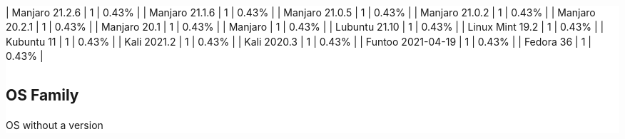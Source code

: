 | Manjaro 21.2.6               | 1        | 0.43%   |
| Manjaro 21.1.6               | 1        | 0.43%   |
| Manjaro 21.0.5               | 1        | 0.43%   |
| Manjaro 21.0.2               | 1        | 0.43%   |
| Manjaro 20.2.1               | 1        | 0.43%   |
| Manjaro 20.1                 | 1        | 0.43%   |
| Manjaro                      | 1        | 0.43%   |
| Lubuntu 21.10                | 1        | 0.43%   |
| Linux Mint 19.2              | 1        | 0.43%   |
| Kubuntu 11                   | 1        | 0.43%   |
| Kali 2021.2                  | 1        | 0.43%   |
| Kali 2020.3                  | 1        | 0.43%   |
| Funtoo 2021-04-19            | 1        | 0.43%   |
| Fedora 36                    | 1        | 0.43%   |

OS Family
---------

OS without a version

